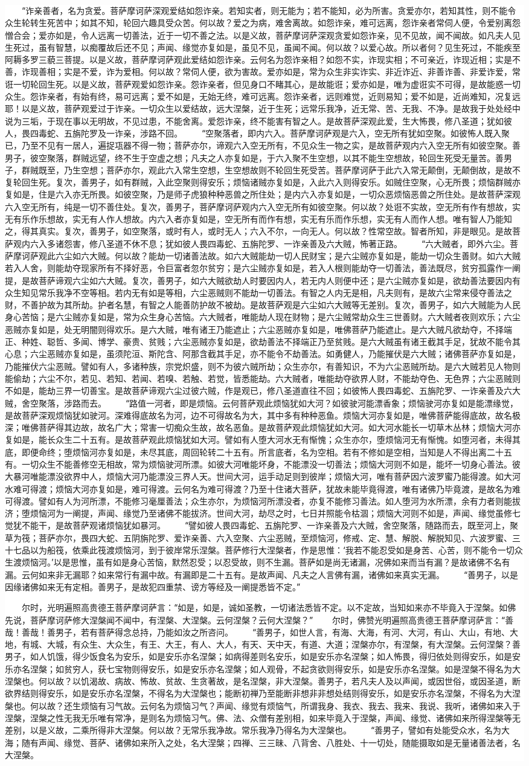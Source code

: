 　　“诈亲善者，名为贪爱。菩萨摩诃萨深观爱结如怨诈亲。若知实者，则无能为；若不能知，必为所害。贪爱亦尔，若知其性，则不能令众生轮转生死苦中；如其不知，轮回六趣具受众苦。何以故？爱之为病，难舍离故。如怨诈亲，难可远离，怨诈亲者常伺人便，令爱别离怨憎合会；爱亦如是，令人远离一切善法，近于一切不善之法。以是义故，菩萨摩诃萨深观贪爱如怨诈亲，见不见故，闻不闻故。如凡夫人见生死过，虽有智慧，以痴覆故后还不见；声闻、缘觉亦复如是，虽见不见，虽闻不闻。何以故？以爱心故。所以者何？见生死过，不能疾至阿耨多罗三藐三菩提。以是义故，菩萨摩诃萨观此爱结如怨诈亲。云何名为怨诈亲相？如怨不实，诈现实相；不可亲近，诈现近相；实是不善，诈现善相；实是不爱，诈为爱相。何以故？常伺人便，欲为害故。爱亦如是，常为众生非实诈实、非近诈近、非善诈善、非爱诈爱，常诳一切轮回生死。以是义故，菩萨观爱如怨诈亲。怨诈亲者，但见身口不睹其心，是故能诳；爱亦如是，唯为虚诳实不可得，是故能惑一切众生。怨诈亲者，有始有终，易可远离；爱不如是，无始无终，难可远离。怨诈亲者，远则难觉，近则易知；爱不如是，近尚难知，况复远耶！以是义故，菩萨观爱过于诈亲。一切众生以爱结故，远大涅槃，近于生死；远常乐我净，近无常、苦、无我、不净。是故我于处处经中说为三垢，于现在事以无明故，不见过患，不能舍离。爱怨诈亲，终不能害有智之人。是故菩萨深观此爱，生大怖畏，修八圣道；犹如彼人，畏四毒蛇、五旃陀罗及一诈亲，涉路不回。
　　“空聚落者，即内六入。菩萨摩诃萨观是六入，空无所有犹如空聚。如彼怖人既入聚已，乃至不见有一居人，遍捉瓨器不得一物；菩萨亦尔，谛观六入空无所有，不见众生一物之实，是故菩萨观内六入空无所有如彼空聚。善男子，彼空聚落，群贼远望，终不生于空虚之想；凡夫之人亦复如是，于六入聚不生空想，以其不能生空想故，轮回生死受无量苦。善男子，群贼既至，乃生空想；菩萨亦尔，观此六入常生空想，生空想故则不轮回生死受苦。菩萨摩诃萨于此六入常无颠倒，无颠倒故，是故不复轮回生死。复次，善男子，如有群贼，入此空聚则得安乐；烦恼诸贼亦复如是，入此六入则得安乐。如贼住空聚，心无所畏；烦恼群贼亦复如是，住是六入亦无所畏。如彼空聚，乃是师子虎狼种种恶兽之所住处；是内六入亦复如是，一切众恶烦恼恶兽之所住处。是故菩萨深观六入空无所有，纯是一切不善住处。复次，善男子，菩萨摩诃萨观内六入空无所有如彼空聚。何以故？处诳不实故，空无所有作有想故，实无有乐作乐想故，实无有人作人想故。内六入者亦复如是，空无所有而作有想，实无有乐而作乐想，实无有人而作人想。唯有智人乃能知之，得其真实。复次，善男子，如空聚落，或时有人，或时无人；六入不尔，一向无人。何以故？性常空故。智者所知，非是眼见。是故菩萨观内六入多诸怨害，修八圣道不休不息；犹如彼人畏四毒蛇、五旃陀罗、一诈亲善及六大贼，怖著正路。
　　“六大贼者，即外六尘。菩萨摩诃萨观此六尘如六大贼。何以故？能劫一切诸善法故。如六大贼能劫一切人民财宝；是六尘贼亦复如是，能劫一切众生善财。如六大贼若入人舍，则能劫夺现家所有不择好恶，令巨富者忽尔贫穷；是六尘贼亦复如是，若入人根则能劫夺一切善法，善法既尽，贫穷孤露作一阐提，是故菩萨谛观六尘如六大贼。复次，善男子，如六大贼欲劫人时要因内人，若无内人则便中还；是六尘贼亦复如是，欲劫善法要因内有众生知见常乐我净不空等相。若内无有如是等相，六尘恶贼则不能劫一切善法。有智之人内无是相，凡夫则有，是故六尘常来侵夺善法之财，不善护故为其所劫。护者名慧，有智之人能善防护故不被劫。是故菩萨观是六尘如六大贼等无差别。复次，善男子，如六大贼能为人民身心苦恼；是六尘贼亦复如是，常为众生身心苦恼。六大贼者，唯能劫人现在财物；是六尘贼常劫众生三世善财。六大贼者夜则欢乐；六尘恶贼亦复如是，处无明闇则得欢乐。是六大贼，唯有诸王乃能遮止；六尘恶贼亦复如是，唯佛菩萨乃能遮止。是六大贼凡欲劫夺，不择端正、种姓、聪哲、多闻、博学、豪贵、贫贱；六尘恶贼亦复如是，欲劫善法不择端正乃至贫贱。是六大贼虽有诸王截其手足，犹故不能令其心息；六尘恶贼亦复如是，虽须陀洹、斯陀含、阿那含截其手足，亦不能令不劫善法。如勇健人，乃能摧伏是六大贼；诸佛菩萨亦复如是，乃能摧伏六尘恶贼。譬如有人，多诸种族，宗党炽盛，则不为彼六贼所劫；众生亦尔，有善知识，不为六尘恶贼所劫。是六大贼若见人物则能偷劫；六尘不尔，若见、若知、若闻、若嗅、若触、若觉，皆悉能劫。六大贼者，唯能劫夺欲界人财，不能劫夺色、无色界；六尘恶贼则不如是，能劫三界一切善宝。是故菩萨谛观六尘过彼六贼，作是观已，修八圣道直往不回；如彼怖人畏四毒蛇、五旃陀罗、一诈亲善及六大贼，舍空聚落，涉路而去。
　　“路值一河者，即是烦恼。云何菩萨观此烦恼犹如大河？如彼驶河能漂香象；烦恼驶河亦复如是能漂缘觉，是故菩萨深观烦恼犹如驶河。深难得底故名为河，边不可得故名为大，其中多有种种恶鱼。烦恼大河亦复如是，唯佛菩萨能得底故，故名极深；唯佛菩萨得其边故，故名广大；常害一切痴众生故，故名恶鱼。是故菩萨观此烦恼犹如大河。如大河水能长一切草木丛林；烦恼大河亦复如是，能长众生二十五有。是故菩萨观此烦恼犹如大河。譬如有人堕大河水无有惭愧；众生亦尔，堕烦恼河无有惭愧。如堕河者，未得其底，即便命终；堕烦恼河亦复如是，未尽其底，周回轮转二十五有。所言底者，名为空相。若有不修如是空相，当知是人不得出离二十五有。一切众生不能善修空无相故，常为烦恼驶河所漂。如彼大河唯能坏身，不能漂没一切善法；烦恼大河则不如是，能坏一切身心善法。彼大暴河唯能漂没欲界中人，烦恼大河乃能漂没三界人天。世间大河，运手动足则到彼岸；烦恼大河，唯有菩萨因六波罗蜜乃能得渡。如大河水难可得渡；烦恼大河亦复如是，难可得渡。云何名为难可得渡？乃至十住诸大菩萨，犹故未能毕竟得渡，唯有诸佛乃毕竟渡，是故名为难可得渡。譬如有人为河所漂，不能修习毫厘善法；众生亦尔，为烦恼河所漂没者，亦复不能修习善法。如人堕河为水所漂，余有力者则能拔济；堕烦恼河为一阐提，声闻、缘觉乃至诸佛不能拔济。世间大河，劫尽之时，七日并照能令枯涸；烦恼大河则不如是，声闻、缘觉虽修七觉犹不能干，是故菩萨观诸烦恼犹如暴河。
　　“譬如彼人畏四毒蛇、五旃陀罗、一诈亲善及六大贼，舍空聚落，随路而去，既至河上，聚草为筏；菩萨亦尔，畏四大蛇、五阴旃陀罗、爱诈亲善、六入空聚、六尘恶贼，至烦恼河，修戒、定、慧、解脱、解脱知见、六波罗蜜、三十七品以为船筏，依乘此筏渡烦恼河，到于彼岸常乐涅槃。菩萨修行大涅槃者，作是思惟：‘我若不能忍受如是身苦、心苦，则不能令一切众生渡烦恼河。’以是思惟，虽有如是身心苦恼，默然忍受；以忍受故，则不生漏。菩萨如是尚无诸漏，况佛如来而当有漏？是故诸佛不名有漏。云何如来非无漏耶？如来常行有漏中故。有漏即是二十五有。是故声闻、凡夫之人言佛有漏，诸佛如来真实无漏。
　　“善男子，以是因缘诸佛如来无有定相。善男子，是故犯四重禁、谤方等经及一阐提悉皆不定。”

　　尔时，光明遍照高贵德王菩萨摩诃萨言：“如是，如是，诚如圣教，一切诸法悉皆不定。以不定故，当知如来亦不毕竟入于涅槃。如佛先说，菩萨摩诃萨修大涅槃闻不闻中，有涅槃、大涅槃。云何涅槃？云何大涅槃？”
　　尔时，佛赞光明遍照高贵德王菩萨摩诃萨言：“善哉！善哉！善男子，若有菩萨得念总持，乃能如汝之所咨问。
　　“善男子，如世人言，有海、大海，有河、大河，有山、大山，有地、大地，有城、大城，有众生、大众生，有王、大王，有人、大人，有天、天中天，有道、大道；涅槃亦尔，有涅槃，有大涅槃。云何涅槃？善男子，如人饥饿，得少饭食名为安乐，如是安乐亦名涅槃；如病得差则名安乐，如是安乐亦名涅槃；如人怖畏，得归依处则得安乐，如是安乐亦名涅槃；如贫穷人，获七宝物则得安乐，如是安乐亦名涅槃；如人观骨，不起贪欲则得安乐，如是安乐亦名涅槃。如是涅槃不得名为大涅槃也。何以故？以饥渴故、病故、怖故、贫故、生贪著故，是名涅槃，非大涅槃。善男子，若凡夫人及以声闻，或因世俗，或因圣道，断欲界结则得安乐，如是安乐亦名涅槃，不得名为大涅槃也；能断初禅乃至能断非想非非想处结则得安乐，如是安乐亦名涅槃，不得名为大涅槃也。何以故？还生烦恼有习气故。云何名为烦恼习气？声闻、缘觉有烦恼气，所谓我身、我衣、我去、我来、我说、我听，诸佛如来入于涅槃，涅槃之性无我无乐唯有常净，是则名为烦恼习气。佛、法、众僧有差别相，如来毕竟入于涅槃，声闻、缘觉、诸佛如来所得涅槃等无差别，以是义故，二乘所得非大涅槃。何以故？无常乐我净故。常乐我净乃得名为大涅槃也。
　　“善男子，譬如有处能受众水，名为大海；随有声闻、缘觉、菩萨、诸佛如来所入之处，名大涅槃；四禅、三三昧、八背舍、八胜处、十一切处，随能摄取如是无量诸善法者，名大涅槃。
